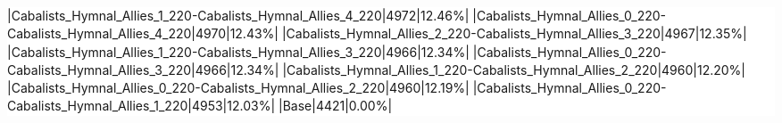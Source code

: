 |Cabalists_Hymnal_Allies_1_220-Cabalists_Hymnal_Allies_4_220|4972|12.46%|
|Cabalists_Hymnal_Allies_0_220-Cabalists_Hymnal_Allies_4_220|4970|12.43%|
|Cabalists_Hymnal_Allies_2_220-Cabalists_Hymnal_Allies_3_220|4967|12.35%|
|Cabalists_Hymnal_Allies_1_220-Cabalists_Hymnal_Allies_3_220|4966|12.34%|
|Cabalists_Hymnal_Allies_0_220-Cabalists_Hymnal_Allies_3_220|4966|12.34%|
|Cabalists_Hymnal_Allies_1_220-Cabalists_Hymnal_Allies_2_220|4960|12.20%|
|Cabalists_Hymnal_Allies_0_220-Cabalists_Hymnal_Allies_2_220|4960|12.19%|
|Cabalists_Hymnal_Allies_0_220-Cabalists_Hymnal_Allies_1_220|4953|12.03%|
|Base|4421|0.00%|
